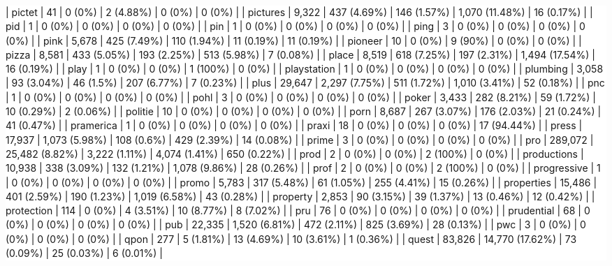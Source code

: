 | pictet | 41 | 0 (0%) | 2 (4.88%) | 0 (0%) | 0 (0%) |
| pictures | 9,322 | 437 (4.69%) | 146 (1.57%) | 1,070 (11.48%) | 16 (0.17%) |
| pid | 1 | 0 (0%) | 0 (0%) | 0 (0%) | 0 (0%) |
| pin | 1 | 0 (0%) | 0 (0%) | 0 (0%) | 0 (0%) |
| ping | 3 | 0 (0%) | 0 (0%) | 0 (0%) | 0 (0%) |
| pink | 5,678 | 425 (7.49%) | 110 (1.94%) | 11 (0.19%) | 11 (0.19%) |
| pioneer | 10 | 0 (0%) | 9 (90%) | 0 (0%) | 0 (0%) |
| pizza | 8,581 | 433 (5.05%) | 193 (2.25%) | 513 (5.98%) | 7 (0.08%) |
| place | 8,519 | 618 (7.25%) | 197 (2.31%) | 1,494 (17.54%) | 16 (0.19%) |
| play | 1 | 0 (0%) | 0 (0%) | 1 (100%) | 0 (0%) |
| playstation | 1 | 0 (0%) | 0 (0%) | 0 (0%) | 0 (0%) |
| plumbing | 3,058 | 93 (3.04%) | 46 (1.5%) | 207 (6.77%) | 7 (0.23%) |
| plus | 29,647 | 2,297 (7.75%) | 511 (1.72%) | 1,010 (3.41%) | 52 (0.18%) |
| pnc | 1 | 0 (0%) | 0 (0%) | 0 (0%) | 0 (0%) |
| pohl | 3 | 0 (0%) | 0 (0%) | 0 (0%) | 0 (0%) |
| poker | 3,433 | 282 (8.21%) | 59 (1.72%) | 10 (0.29%) | 2 (0.06%) |
| politie | 10 | 0 (0%) | 0 (0%) | 0 (0%) | 0 (0%) |
| porn | 8,687 | 267 (3.07%) | 176 (2.03%) | 21 (0.24%) | 41 (0.47%) |
| pramerica | 1 | 0 (0%) | 0 (0%) | 0 (0%) | 0 (0%) |
| praxi | 18 | 0 (0%) | 0 (0%) | 0 (0%) | 17 (94.44%) |
| press | 17,937 | 1,073 (5.98%) | 108 (0.6%) | 429 (2.39%) | 14 (0.08%) |
| prime | 3 | 0 (0%) | 0 (0%) | 0 (0%) | 0 (0%) |
| pro | 289,072 | 25,482 (8.82%) | 3,222 (1.11%) | 4,074 (1.41%) | 650 (0.22%) |
| prod | 2 | 0 (0%) | 0 (0%) | 2 (100%) | 0 (0%) |
| productions | 10,938 | 338 (3.09%) | 132 (1.21%) | 1,078 (9.86%) | 28 (0.26%) |
| prof | 2 | 0 (0%) | 0 (0%) | 2 (100%) | 0 (0%) |
| progressive | 1 | 0 (0%) | 0 (0%) | 0 (0%) | 0 (0%) |
| promo | 5,783 | 317 (5.48%) | 61 (1.05%) | 255 (4.41%) | 15 (0.26%) |
| properties | 15,486 | 401 (2.59%) | 190 (1.23%) | 1,019 (6.58%) | 43 (0.28%) |
| property | 2,853 | 90 (3.15%) | 39 (1.37%) | 13 (0.46%) | 12 (0.42%) |
| protection | 114 | 0 (0%) | 4 (3.51%) | 10 (8.77%) | 8 (7.02%) |
| pru | 76 | 0 (0%) | 0 (0%) | 0 (0%) | 0 (0%) |
| prudential | 68 | 0 (0%) | 0 (0%) | 0 (0%) | 0 (0%) |
| pub | 22,335 | 1,520 (6.81%) | 472 (2.11%) | 825 (3.69%) | 28 (0.13%) |
| pwc | 3 | 0 (0%) | 0 (0%) | 0 (0%) | 0 (0%) |
| qpon | 277 | 5 (1.81%) | 13 (4.69%) | 10 (3.61%) | 1 (0.36%) |
| quest | 83,826 | 14,770 (17.62%) | 73 (0.09%) | 25 (0.03%) | 6 (0.01%) |